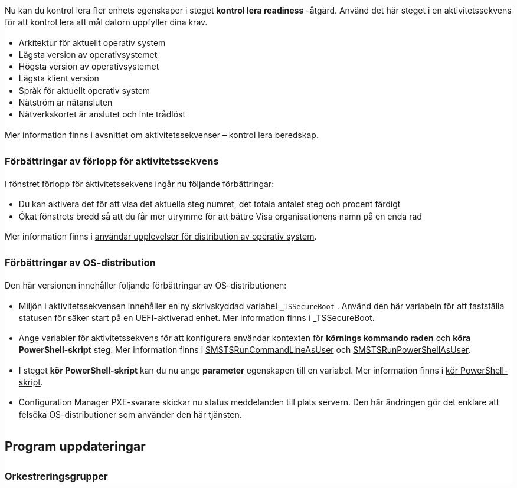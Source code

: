 

Nu kan du kontrol lera fler enhets egenskaper i steget **kontrol lera readiness** -åtgärd. Använd det här steget i en aktivitetssekvens för att kontrol lera att mål datorn uppfyller dina krav.

- Arkitektur för aktuellt operativ system
- Lägsta version av operativsystemet
- Högsta version av operativsystemet
- Lägsta klient version
- Språk för aktuellt operativ system
- Nätström är nätansluten
- Nätverkskortet är anslutet och inte trådlöst

Mer information finns i avsnittet om [aktivitetssekvenser – kontrol lera beredskap](../../../osd/understand/task-sequence-steps.md#BKMK_CheckReadiness).

### <a name="improvements-to-task-sequence-progress"></a>Förbättringar av förlopp för aktivitetssekvens



I fönstret förlopp för aktivitetssekvens ingår nu följande förbättringar:

- Du kan aktivera det för att visa det aktuella steg numret, det totala antalet steg och procent färdigt
- Ökat fönstrets bredd så att du får mer utrymme för att bättre Visa organisationens namn på en enda rad

Mer information finns i [användar upplevelser för distribution av operativ system](../../../osd/understand/user-experience.md#task-sequence-progress).

### <a name="improvements-to-os-deployment"></a>Förbättringar av OS-distribution

Den här versionen innehåller följande förbättringar av OS-distributionen:

- Miljön i aktivitetssekvensen innehåller en ny skrivskyddad variabel `_TSSecureBoot` . Använd den här variabeln för att fastställa statusen för säker start på en UEFI-aktiverad enhet. Mer information finns i [_TSSecureBoot](../../../osd/understand/task-sequence-variables.md#TSSecureBoot).

- Ange variabler för aktivitetssekvens för att konfigurera användar kontexten för **körnings kommando raden** och **köra PowerShell-skript** steg. Mer information finns i [SMSTSRunCommandLineAsUser](../../../osd/understand/task-sequence-variables.md#SMSTSRunCommandLineAsUser) och [SMSTSRunPowerShellAsUser](../../../osd/understand/task-sequence-variables.md#SMSTSRunPowerShellAsUser).

- I steget **kör PowerShell-skript** kan du nu ange **parameter** egenskapen till en variabel. Mer information finns i [kör PowerShell-skript](../../../osd/understand/task-sequence-steps.md#BKMK_RunPowerShellScript).

- Configuration Manager PXE-svarare skickar nu status meddelanden till plats servern. Den här ändringen gör det enklare att felsöka OS-distributioner som använder den här tjänsten.



## <a name="software-updates"></a><a name="bkmk_sum"></a> Program uppdateringar

### <a name="orchestration-groups"></a>Orkestreringsgrupper
